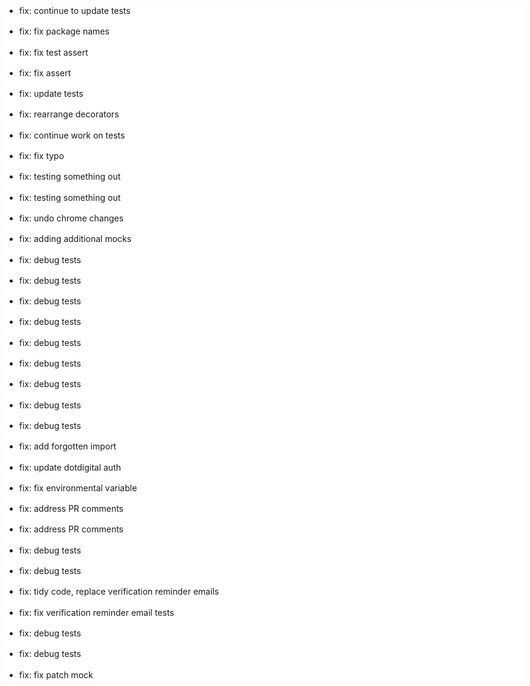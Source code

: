 * fix: continue to update tests

* fix: fix package names

* fix: fix test assert

* fix: fix assert

* fix: update tests

* fix: rearrange decorators

* fix: continue work on tests

* fix: fix typo

* fix: testing something out

* fix: testing something out

* fix: undo chrome changes

* fix: adding additional mocks

* fix: debug tests

* fix: debug tests

* fix: debug tests

* fix: debug tests

* fix: debug tests

* fix: debug tests

* fix: debug tests

* fix: debug tests

* fix: debug tests

* fix: add forgotten import

* fix: update dotdigital auth

* fix: fix environmental variable

* fix: address PR comments

* fix: address PR comments

* fix: debug tests

* fix: debug tests

* fix: tidy code, replace verification reminder emails

* fix: fix verification reminder email tests

* fix: debug tests

* fix: debug tests

* fix: fix patch mock
